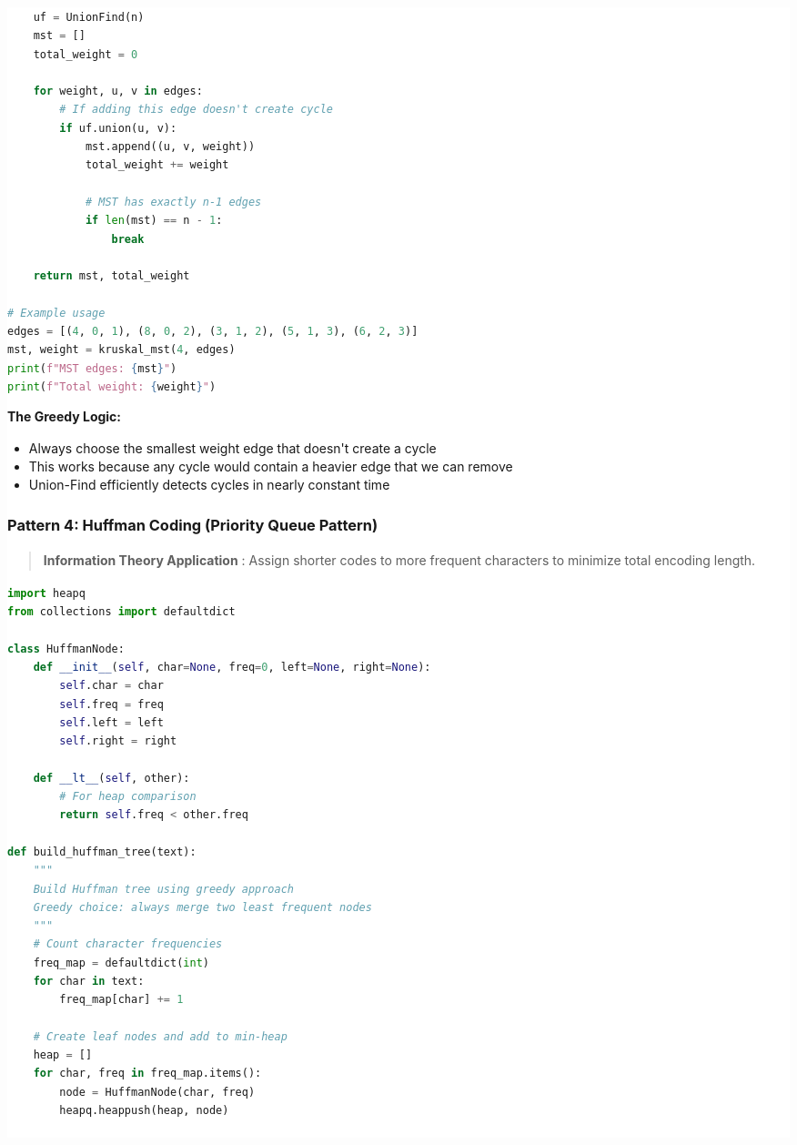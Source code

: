 ```python
    uf = UnionFind(n)
    mst = []
    total_weight = 0
  
    for weight, u, v in edges:
        # If adding this edge doesn't create cycle
        if uf.union(u, v):
            mst.append((u, v, weight))
            total_weight += weight
          
            # MST has exactly n-1 edges
            if len(mst) == n - 1:
                break
  
    return mst, total_weight

# Example usage
edges = [(4, 0, 1), (8, 0, 2), (3, 1, 2), (5, 1, 3), (6, 2, 3)]
mst, weight = kruskal_mst(4, edges)
print(f"MST edges: {mst}")
print(f"Total weight: {weight}")
```

**The Greedy Logic:**

* Always choose the smallest weight edge that doesn't create a cycle
* This works because any cycle would contain a heavier edge that we can remove
* Union-Find efficiently detects cycles in nearly constant time

### Pattern 4: Huffman Coding (Priority Queue Pattern)

> **Information Theory Application** : Assign shorter codes to more frequent characters to minimize total encoding length.

```python
import heapq
from collections import defaultdict

class HuffmanNode:
    def __init__(self, char=None, freq=0, left=None, right=None):
        self.char = char
        self.freq = freq
        self.left = left
        self.right = right
  
    def __lt__(self, other):
        # For heap comparison
        return self.freq < other.freq

def build_huffman_tree(text):
    """
    Build Huffman tree using greedy approach
    Greedy choice: always merge two least frequent nodes
    """
    # Count character frequencies
    freq_map = defaultdict(int)
    for char in text:
        freq_map[char] += 1
  
    # Create leaf nodes and add to min-heap
    heap = []
    for char, freq in freq_map.items():
        node = HuffmanNode(char, freq)
        heapq.heappush(heap, node)
  
```